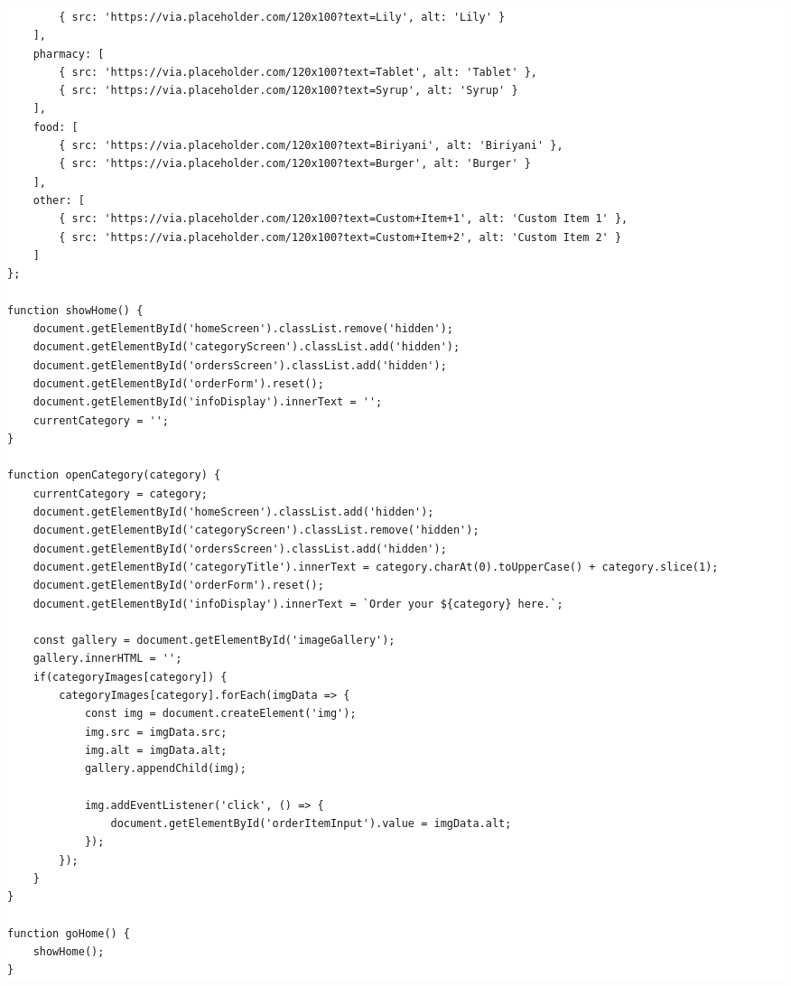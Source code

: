             { src: 'https://via.placeholder.com/120x100?text=Lily', alt: 'Lily' }
        ],
        pharmacy: [
            { src: 'https://via.placeholder.com/120x100?text=Tablet', alt: 'Tablet' },
            { src: 'https://via.placeholder.com/120x100?text=Syrup', alt: 'Syrup' }
        ],
        food: [
            { src: 'https://via.placeholder.com/120x100?text=Biriyani', alt: 'Biriyani' },
            { src: 'https://via.placeholder.com/120x100?text=Burger', alt: 'Burger' }
        ],
        other: [
            { src: 'https://via.placeholder.com/120x100?text=Custom+Item+1', alt: 'Custom Item 1' },
            { src: 'https://via.placeholder.com/120x100?text=Custom+Item+2', alt: 'Custom Item 2' }
        ]
    };

    function showHome() {
        document.getElementById('homeScreen').classList.remove('hidden');
        document.getElementById('categoryScreen').classList.add('hidden');
        document.getElementById('ordersScreen').classList.add('hidden');
        document.getElementById('orderForm').reset();
        document.getElementById('infoDisplay').innerText = '';
        currentCategory = '';
    }

    function openCategory(category) {
        currentCategory = category;
        document.getElementById('homeScreen').classList.add('hidden');
        document.getElementById('categoryScreen').classList.remove('hidden');
        document.getElementById('ordersScreen').classList.add('hidden');
        document.getElementById('categoryTitle').innerText = category.charAt(0).toUpperCase() + category.slice(1);
        document.getElementById('orderForm').reset();
        document.getElementById('infoDisplay').innerText = `Order your ${category} here.`;

        const gallery = document.getElementById('imageGallery');
        gallery.innerHTML = '';
        if(categoryImages[category]) {
            categoryImages[category].forEach(imgData => {
                const img = document.createElement('img');
                img.src = imgData.src;
                img.alt = imgData.alt;
                gallery.appendChild(img);

                img.addEventListener('click', () => {
                    document.getElementById('orderItemInput').value = imgData.alt;
                });
            });
        }
    }

    function goHome() {
        showHome();
    }
